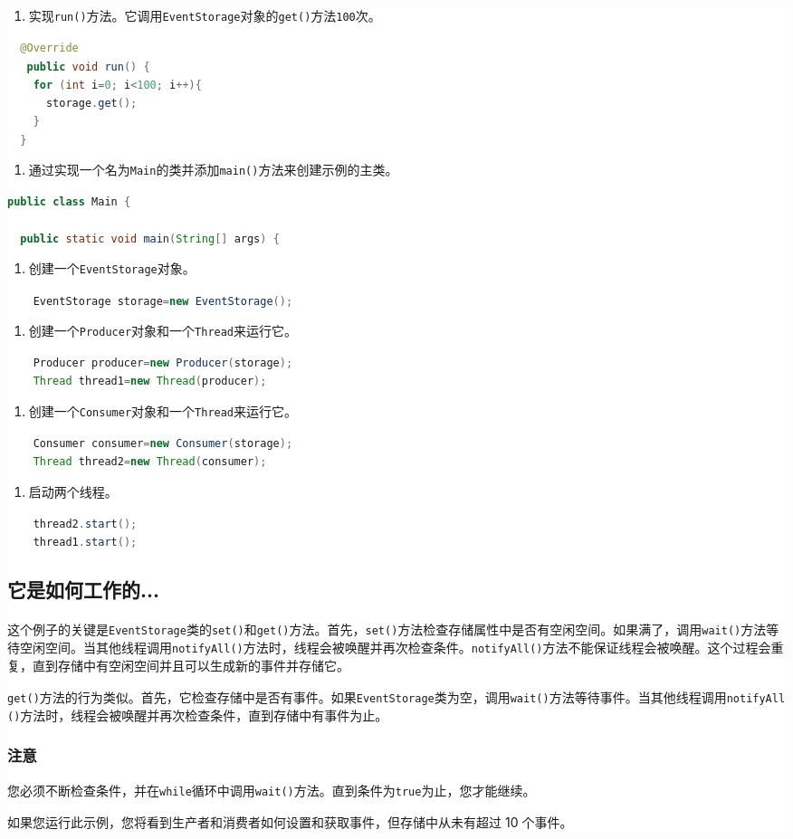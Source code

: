1.  实现`run()`方法。它调用`EventStorage`对象的`get()`方法`100`次。

```java
  @Override
   public void run() {
    for (int i=0; i<100; i++){
      storage.get();
    }
  }
```

1.  通过实现一个名为`Main`的类并添加`main()`方法来创建示例的主类。

```java
public class Main {

  public static void main(String[] args) {
```

1.  创建一个`EventStorage`对象。

```java
    EventStorage storage=new EventStorage();
```

1.  创建一个`Producer`对象和一个`Thread`来运行它。

```java
    Producer producer=new Producer(storage);
    Thread thread1=new Thread(producer);
```

1.  创建一个`Consumer`对象和一个`Thread`来运行它。

```java
    Consumer consumer=new Consumer(storage);
    Thread thread2=new Thread(consumer);
```

1.  启动两个线程。

```java
    thread2.start();
    thread1.start();
```

## 它是如何工作的...

这个例子的关键是`EventStorage`类的`set()`和`get()`方法。首先，`set()`方法检查存储属性中是否有空闲空间。如果满了，调用`wait()`方法等待空闲空间。当其他线程调用`notifyAll()`方法时，线程会被唤醒并再次检查条件。`notifyAll()`方法不能保证线程会被唤醒。这个过程会重复，直到存储中有空闲空间并且可以生成新的事件并存储它。

`get()`方法的行为类似。首先，它检查存储中是否有事件。如果`EventStorage`类为空，调用`wait()`方法等待事件。当其他线程调用`notifyAll()`方法时，线程会被唤醒并再次检查条件，直到存储中有事件为止。

### 注意

您必须不断检查条件，并在`while`循环中调用`wait()`方法。直到条件为`true`为止，您才能继续。

如果您运行此示例，您将看到生产者和消费者如何设置和获取事件，但存储中从未有超过 10 个事件。
